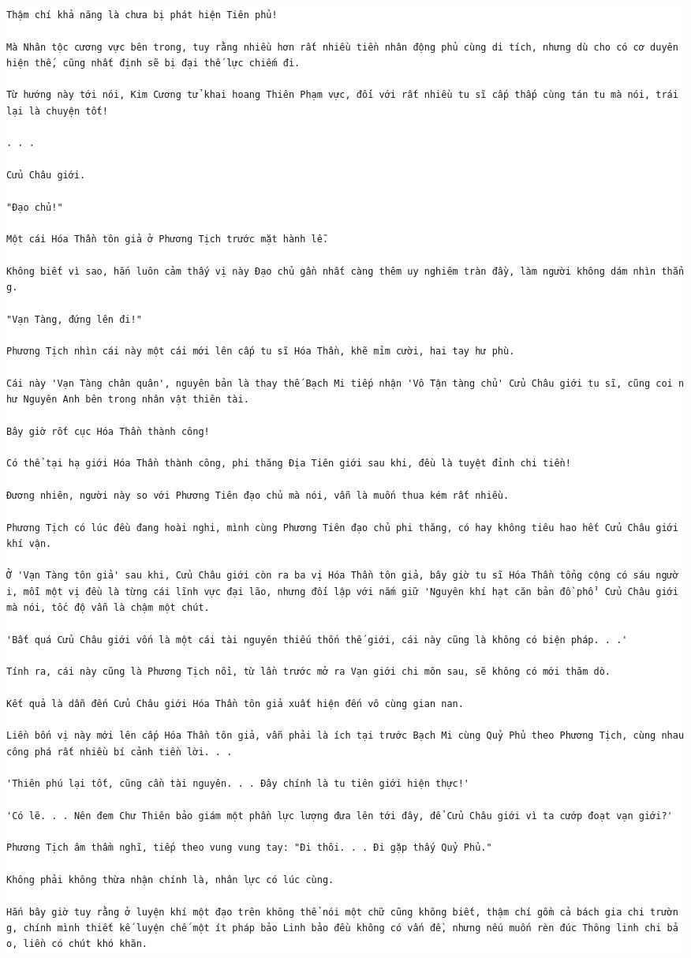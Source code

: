 	Thậm chí khả năng là chưa bị phát hiện Tiên phủ!

	Mà Nhân tộc cương vực bên trong, tuy rằng nhiều hơn rất nhiều tiền nhân động phủ cùng di tích, nhưng dù cho có cơ duyên hiện thế, cũng nhất định sẽ bị đại thế lực chiếm đi.

	Từ hướng này tới nói, Kim Cương tử khai hoang Thiên Phạm vực, đối với rất nhiều tu sĩ cấp thấp cùng tán tu mà nói, trái lại là chuyện tốt!

	. . .

	Cửu Châu giới.

	"Đạo chủ!"

	Một cái Hóa Thần tôn giả ở Phương Tịch trước mặt hành lễ.

	Không biết vì sao, hắn luôn cảm thấy vị này Đạo chủ gần nhất càng thêm uy nghiêm tràn đầy, làm người không dám nhìn thẳng.

	"Vạn Tàng, đứng lên đi!"

	Phương Tịch nhìn cái này một cái mới lên cấp tu sĩ Hóa Thần, khẽ mỉm cười, hai tay hư phù.

	Cái này 'Vạn Tàng chân quân', nguyên bản là thay thế Bạch Mi tiếp nhận 'Vô Tận tàng chủ' Cửu Châu giới tu sĩ, cũng coi như Nguyên Anh bên trong nhân vật thiên tài.

	Bây giờ rốt cục Hóa Thần thành công!

	Có thể tại hạ giới Hóa Thần thành công, phi thăng Địa Tiên giới sau khi, đều là tuyệt đỉnh chi tiền!

	Đương nhiên, người này so với Phương Tiên đạo chủ mà nói, vẫn là muốn thua kém rất nhiều.

	Phương Tịch có lúc đều đang hoài nghi, mình cùng Phương Tiên đạo chủ phi thăng, có hay không tiêu hao hết Cửu Châu giới khí vận.

	Ở 'Vạn Tàng tôn giả' sau khi, Cửu Châu giới còn ra ba vị Hóa Thần tôn giả, bây giờ tu sĩ Hóa Thần tổng cộng có sáu người, mỗi một vị đều là từng cái lĩnh vực đại lão, nhưng đối lập với nắm giữ 'Nguyên khí hạt căn bản đồ phổ' Cửu Châu giới mà nói, tốc độ vẫn là chậm một chút.

	'Bất quá Cửu Châu giới vốn là một cái tài nguyên thiếu thốn thế giới, cái này cũng là không có biện pháp. . .'

	Tính ra, cái này cũng là Phương Tịch nồi, từ lần trước mở ra Vạn giới chi môn sau, sẽ không có mới thăm dò.

	Kết quả là dẫn đến Cửu Châu giới Hóa Thần tôn giả xuất hiện đến vô cùng gian nan.

	Liền bốn vị này mới lên cấp Hóa Thần tôn giả, vẫn phải là ích tại trước Bạch Mi cùng Quỷ Phủ theo Phương Tịch, cùng nhau công phá rất nhiều bí cảnh tiền lời. . .

	'Thiên phú lại tốt, cũng cần tài nguyên. . . Đây chính là tu tiên giới hiện thực!'

	'Có lẽ. . . Nên đem Chư Thiên bảo giám một phần lực lượng đưa lên tới đây, để Cửu Châu giới vì ta cướp đoạt vạn giới?'

	Phương Tịch âm thầm nghĩ, tiếp theo vung vung tay: "Đi thôi. . . Đi gặp thấy Quỷ Phủ."

	Không phải không thừa nhận chính là, nhân lực có lúc cùng.

	Hắn bây giờ tuy rằng ở luyện khí một đạo trên không thể nói một chữ cũng không biết, thậm chí gồm cả bách gia chi trường, chính mình thiết kế luyện chế một ít pháp bảo Linh bảo đều không có vấn đề, nhưng nếu muốn rèn đúc Thông linh chi bảo, liền có chút khó khăn.
